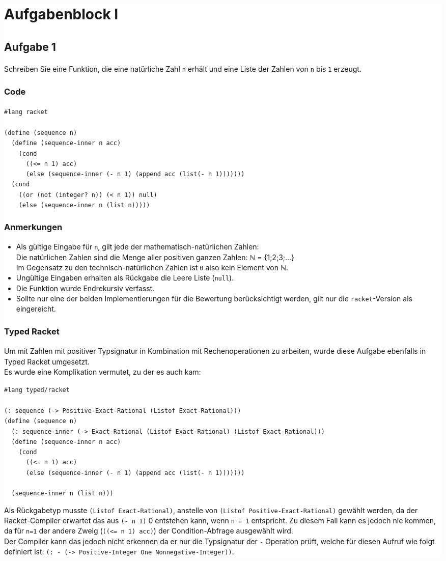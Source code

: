# Aufgabenblock I

## Aufgabe 1
Schreiben Sie eine Funktion, die eine natürliche Zahl `n` erhält und eine Liste der Zahlen von `n` bis `1` erzeugt.

### Code

``` 
#lang racket

(define (sequence n)
  (define (sequence-inner n acc)
    (cond
      ((<= n 1) acc)
      (else (sequence-inner (- n 1) (append acc (list(- n 1)))))))
  (cond
    ((or (not (integer? n)) (< n 1)) null)  
    (else (sequence-inner n (list n)))))
```

### Anmerkungen
- Als gültige Eingabe für `n`, gilt jede der mathematisch-natürlichen Zahlen:
<br>Die natürlichen Zahlen sind die Menge aller positiven ganzen Zahlen: &#8469; = {1;2;3;...}
<br>Im Gegensatz zu den technisch-natürlichen Zahlen ist `0` also kein Element von &#8469;.
- Ungültige Eingaben erhalten als Rückgabe die Leere Liste (`null`). 
- Die Funktion wurde Endrekursiv verfasst.
- Sollte nur eine der beiden Implementierungen für die Bewertung berücksichtigt werden, gilt nur die `racket`-Version als eingereicht.  

### Typed Racket
Um mit Zahlen mit positiver Typsignatur in Kombination mit Rechenoperationen zu arbeiten, wurde diese Aufgabe ebenfalls in Typed Racket umgesetzt.
<br>Es wurde eine Komplikation vermutet, zu der es auch kam:

``` 
#lang typed/racket

(: sequence (-> Positive-Exact-Rational (Listof Exact-Rational)))
(define (sequence n)
  (: sequence-inner (-> Exact-Rational (Listof Exact-Rational) (Listof Exact-Rational)))
  (define (sequence-inner n acc)
    (cond
      ((<= n 1) acc)
      (else (sequence-inner (- n 1) (append acc (list(- n 1)))))))

  (sequence-inner n (list n)))
```

Als Rückgabetyp musste `(Listof Exact-Rational)`, anstelle von `(Listof Positive-Exact-Rational)` gewählt werden, 
da der Racket-Compiler erwartet das aus `(- n 1)` 0 entstehen kann, wenn `n = 1` entspricht. 
Zu diesem Fall kann es jedoch nie kommen, da für `n=1` der andere Zweig (`((<= n 1) acc)`) der Condition-Abfrage ausgewählt wird.
<br>Der Compiler kann das jedoch nicht erkennen da er nur die Typsignatur der `-` Operation prüft, welche für diesen Aufruf wie folgt definiert ist: `(: - (-> Positive-Integer One Nonnegative-Integer))`.
